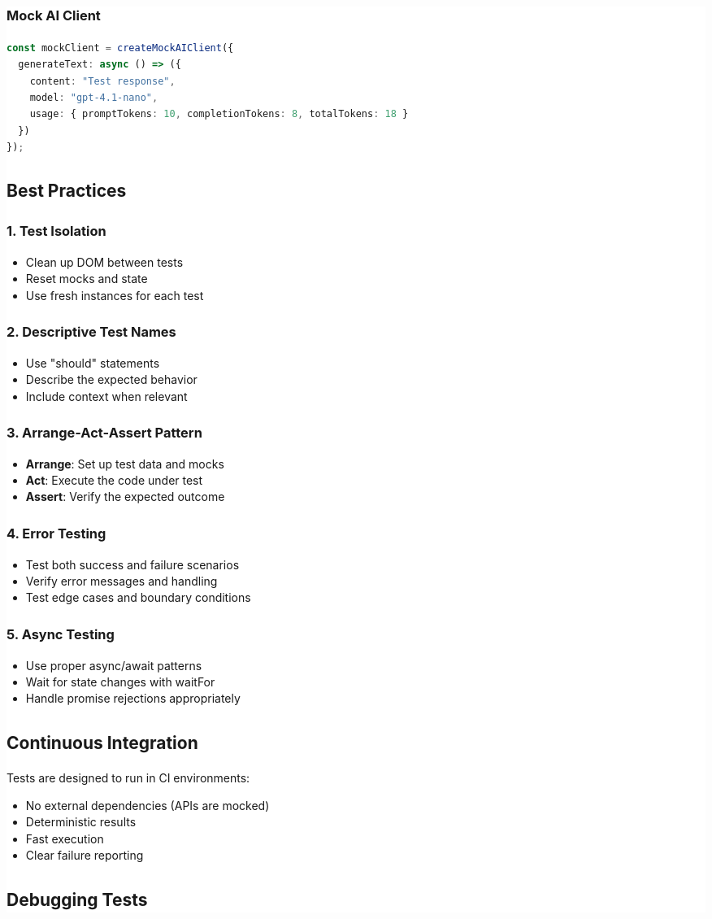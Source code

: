 ### Mock AI Client

```typescript
const mockClient = createMockAIClient({
  generateText: async () => ({
    content: "Test response",
    model: "gpt-4.1-nano",
    usage: { promptTokens: 10, completionTokens: 8, totalTokens: 18 }
  })
});
```

## Best Practices

### 1. Test Isolation
- Clean up DOM between tests
- Reset mocks and state
- Use fresh instances for each test

### 2. Descriptive Test Names
- Use "should" statements
- Describe the expected behavior
- Include context when relevant

### 3. Arrange-Act-Assert Pattern
- **Arrange**: Set up test data and mocks
- **Act**: Execute the code under test
- **Assert**: Verify the expected outcome

### 4. Error Testing
- Test both success and failure scenarios
- Verify error messages and handling
- Test edge cases and boundary conditions

### 5. Async Testing
- Use proper async/await patterns
- Wait for state changes with waitFor
- Handle promise rejections appropriately

## Continuous Integration

Tests are designed to run in CI environments:

- No external dependencies (APIs are mocked)
- Deterministic results
- Fast execution
- Clear failure reporting

## Debugging Tests
